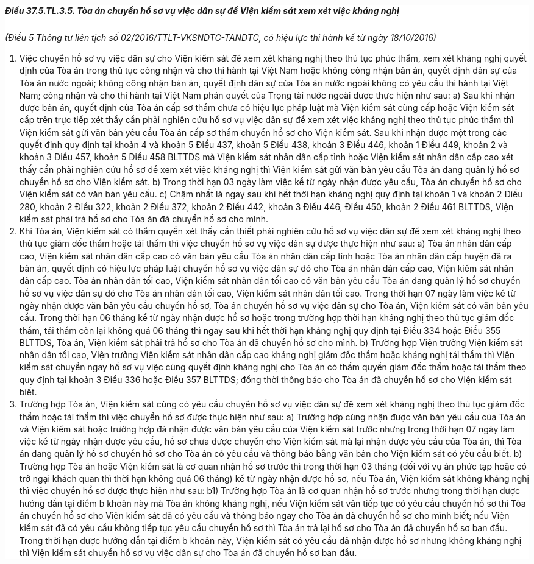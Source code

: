##### Điều 37.5.TL.3.5. Tòa án chuyển hồ sơ vụ việc dân sự để Viện kiểm sát xem xét việc kháng nghị
*(Điều 5 Thông tư liên tịch số 02/2016/TTLT-VKSNDTC-TANDTC, có hiệu lực thi hành kể từ ngày 18/10/2016)*
1. Việc chuyển hồ sơ vụ việc dân sự cho Viện kiểm sát để xem xét kháng nghị theo thủ tục phúc thẩm, xem xét kháng nghị quyết định của Tòa án trong thủ tục công nhận và cho thi hành tại Việt Nam hoặc không công nhận bản án, quyết định dân sự của Tòa án nước ngoài; không công nhận bản án, quyết định dân sự của Tòa án nước ngoài không có yêu cầu thi hành tại Việt Nam; công nhận và cho thi hành tại Việt Nam phán quyết của Trọng tài nước ngoài được thực hiện như sau:
a) Sau khi nhận được bản án, quyết định của Tòa án cấp sơ thẩm chưa có hiệu lực pháp luật mà Viện kiểm sát cùng cấp hoặc Viện kiểm sát cấp trên trực tiếp xét thấy cần phải nghiên cứu hồ sơ vụ việc dân sự để xem xét việc kháng nghị theo thủ tục phúc thẩm thì Viện kiểm sát gửi văn bản yêu cầu Tòa án cấp sơ thẩm chuyển hồ sơ cho Viện kiểm sát.
Sau khi nhận được một trong các quyết định quy định tại khoản 4 và khoản 5 Điều 437, khoản 5 Điều 438, khoản 3 Điều 446, khoản 1 Điều 449, khoản 2 và khoản 3 Điều 457, khoản 5 Điều 458 BLTTDS mà Viện kiểm sát nhân dân cấp tỉnh hoặc Viện kiểm sát nhân dân cấp cao xét thấy cần phải nghiên cứu hồ sơ để xem xét việc kháng nghị thì Viện kiểm sát gửi văn bản yêu cầu Tòa án đang quản lý hồ sơ chuyển hồ sơ cho Viện kiểm sát.
b) Trong thời hạn 03 ngày làm việc kể từ ngày nhận được yêu cầu, Tòa án chuyển hồ sơ cho Viện kiểm sát có văn bản yêu cầu.
c) Chậm nhất là ngay sau khi hết thời hạn kháng nghị quy định tại khoản 1 và khoản 2 Điều 280, khoản 2 Điều 322, khoản 2 Điều 372, khoản 2 Điều 442, khoản 3 Điều 446, Điều 450, khoản 2 Điều 461 BLTTDS, Viện kiểm sát phải trả hồ sơ cho Tòa án đã chuyển hồ sơ cho mình.
2. Khi Tòa án, Viện kiểm sát có thẩm quyền xét thấy cần thiết phải nghiên cứu hồ sơ vụ việc dân sự để xem xét kháng nghị theo thủ tục giám đốc thẩm hoặc tái thẩm thì việc chuyển hồ sơ vụ việc dân sự được thực hiện như sau:
a) Tòa án nhân dân cấp cao, Viện kiểm sát nhân dân cấp cao có văn bản yêu cầu Tòa án nhân dân cấp tỉnh hoặc Tòa án nhân dân cấp huyện đã ra bản án, quyết định có hiệu lực pháp luật chuyển hồ sơ vụ việc dân sự đó cho Tòa án nhân dân cấp cao, Viện kiểm sát nhân dân cấp cao. Tòa án nhân dân tối cao, Viện kiểm sát nhân dân tối cao có văn bản yêu cầu Tòa án đang quản lý hồ sơ chuyển hồ sơ vụ việc dân sự đó cho Tòa án nhân dân tối cao, Viện kiểm sát nhân dân tối cao.
Trong thời hạn 07 ngày làm việc kể từ ngày nhận được văn bản yêu cầu chuyển hồ sơ, Tòa án chuyển hồ sơ vụ việc dân sự cho Tòa án, Viện kiểm sát có văn bản yêu cầu.
Trong thời hạn 06 tháng kể từ ngày nhận được hồ sơ hoặc trong trường hợp thời hạn kháng nghị theo thủ tục giám đốc thẩm, tái thẩm còn lại không quá 06 tháng thì ngay sau khi hết thời hạn kháng nghị quy định tại Điều 334 hoặc Điều 355 BLTTDS, Tòa án, Viện kiểm sát phải trả hồ sơ cho Tòa án đã chuyển hồ sơ cho mình.
b) Trường hợp Viện trưởng Viện kiểm sát nhân dân tối cao, Viện trưởng Viện kiểm sát nhân dân cấp cao kháng nghị giám đốc thẩm hoặc kháng nghị tái thẩm thì Viện kiểm sát chuyển ngay hồ sơ vụ việc cùng quyết định kháng nghị cho Tòa án có thẩm quyền giám đốc thẩm hoặc tái thẩm theo quy định tại khoản 3 Điều 336 hoặc Điều 357 BLTTDS; đồng thời thông báo cho Tòa án đã chuyển hồ sơ cho Viện kiểm sát biết.
3. Trường hợp Tòa án, Viện kiểm sát cùng có yêu cầu chuyển hồ sơ vụ việc dân sự để xem xét kháng nghị theo thủ tục giám đốc thẩm hoặc tái thẩm thì việc chuyển hồ sơ được thực hiện như sau:
a) Trường hợp cùng nhận được văn bản yêu cầu của Tòa án và Viện kiểm sát hoặc trường hợp đã nhận được văn bản yêu cầu của Viện kiểm sát trước nhưng trong thời hạn 07 ngày làm việc kể từ ngày nhận được yêu cầu, hồ sơ chưa được chuyển cho Viện kiểm sát mà lại nhận được yêu cầu của Tòa án, thì Tòa án đang quản lý hồ sơ chuyển hồ sơ cho Tòa án có yêu cầu và thông báo bằng văn bản cho Viện kiểm sát có yêu cầu biết.
b) Trường hợp Tòa án hoặc Viện kiểm sát là cơ quan nhận hồ sơ trước thì trong thời hạn 03 tháng (đối với vụ án phức tạp hoặc có trở ngại khách quan thì thời hạn không quá 06 tháng) kể từ ngày nhận được hồ sơ, nếu Tòa án, Viện kiểm sát không kháng nghị thì việc chuyển hồ sơ được thực hiện như sau:
b1) Trường hợp Tòa án là cơ quan nhận hồ sơ trước nhưng trong thời hạn được hướng dẫn tại điểm b khoản này mà Tòa án không kháng nghị, nếu Viện kiểm sát vẫn tiếp tục có yêu cầu chuyển hồ sơ thì Tòa án chuyển hồ sơ cho Viện kiểm sát đã có yêu cầu và thông báo ngay cho Tòa án đã chuyển hồ sơ cho mình biết; nếu Viện kiểm sát đã có yêu cầu không tiếp tục yêu cầu chuyển hồ sơ thì Tòa án trả lại hồ sơ cho Tòa án đã chuyển hồ sơ ban đầu.
Trong thời hạn được hướng dẫn tại điểm b khoản này, Viện kiểm sát có yêu cầu đã nhận được hồ sơ nhưng không kháng nghị thì Viện kiểm sát chuyển hồ sơ vụ việc dân sự cho Tòa án đã chuyển hồ sơ ban đầu.
